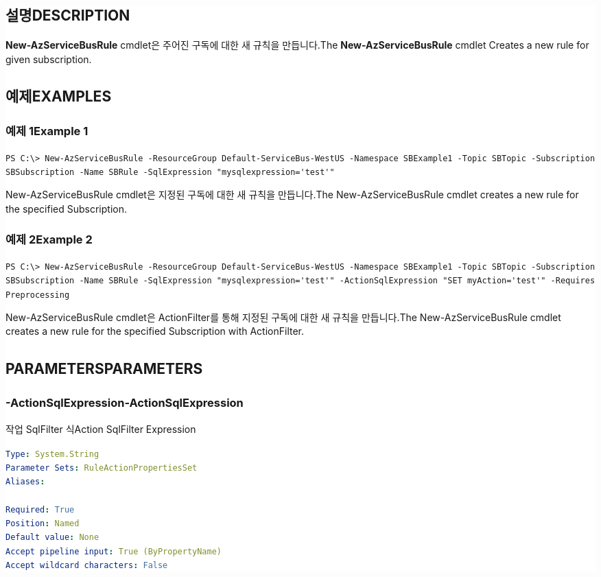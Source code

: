 ## <span data-ttu-id="b8ef3-107">설명</span><span class="sxs-lookup"><span data-stu-id="b8ef3-107">DESCRIPTION</span></span>
<span data-ttu-id="b8ef3-108">**New-AzServiceBusRule** cmdlet은 주어진 구독에 대한 새 규칙을 만듭니다.</span><span class="sxs-lookup"><span data-stu-id="b8ef3-108">The **New-AzServiceBusRule** cmdlet Creates a new rule for given subscription.</span></span>

## <span data-ttu-id="b8ef3-109">예제</span><span class="sxs-lookup"><span data-stu-id="b8ef3-109">EXAMPLES</span></span>

### <span data-ttu-id="b8ef3-110">예제 1</span><span class="sxs-lookup"><span data-stu-id="b8ef3-110">Example 1</span></span>
```
PS C:\> New-AzServiceBusRule -ResourceGroup Default-ServiceBus-WestUS -Namespace SBExample1 -Topic SBTopic -Subscription SBSubscription -Name SBRule -SqlExpression "mysqlexpression='test'"
```

<span data-ttu-id="b8ef3-111">New-AzServiceBusRule cmdlet은 지정된 구독에 대한 새 규칙을 만듭니다.</span><span class="sxs-lookup"><span data-stu-id="b8ef3-111">The New-AzServiceBusRule cmdlet creates a new rule for the specified Subscription.</span></span>

### <span data-ttu-id="b8ef3-112">예제 2</span><span class="sxs-lookup"><span data-stu-id="b8ef3-112">Example 2</span></span>
```
PS C:\> New-AzServiceBusRule -ResourceGroup Default-ServiceBus-WestUS -Namespace SBExample1 -Topic SBTopic -Subscription SBSubscription -Name SBRule -SqlExpression "mysqlexpression='test'" -ActionSqlExpression "SET myAction='test'" -RequiresPreprocessing
```

<span data-ttu-id="b8ef3-113">New-AzServiceBusRule cmdlet은 ActionFilter를 통해 지정된 구독에 대한 새 규칙을 만듭니다.</span><span class="sxs-lookup"><span data-stu-id="b8ef3-113">The New-AzServiceBusRule cmdlet creates a new rule for the specified Subscription with ActionFilter.</span></span>

## <span data-ttu-id="b8ef3-114">PARAMETERS</span><span class="sxs-lookup"><span data-stu-id="b8ef3-114">PARAMETERS</span></span>

### <span data-ttu-id="b8ef3-115">-ActionSqlExpression</span><span class="sxs-lookup"><span data-stu-id="b8ef3-115">-ActionSqlExpression</span></span>
<span data-ttu-id="b8ef3-116">작업 SqlFilter 식</span><span class="sxs-lookup"><span data-stu-id="b8ef3-116">Action SqlFilter Expression</span></span>

```yaml
Type: System.String
Parameter Sets: RuleActionPropertiesSet
Aliases:

Required: True
Position: Named
Default value: None
Accept pipeline input: True (ByPropertyName)
Accept wildcard characters: False
```
